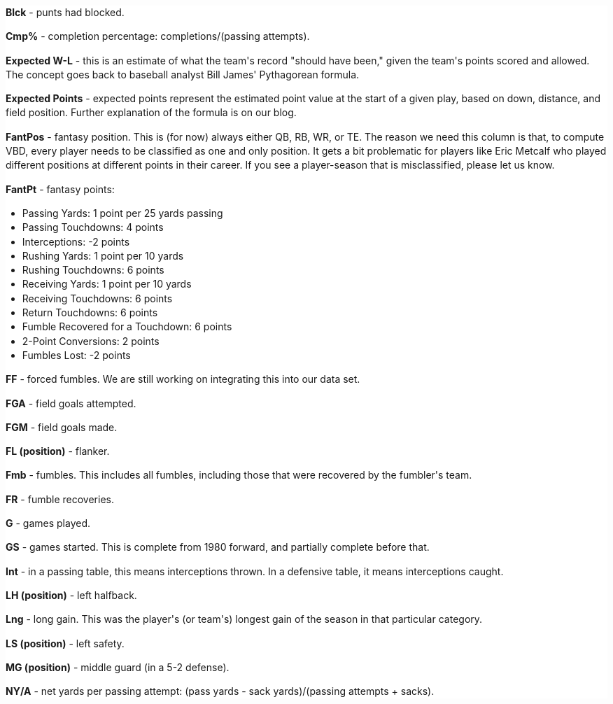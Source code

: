 **Blck** - punts had blocked.

**Cmp%** - completion percentage: completions/(passing attempts).

**Expected W-L** - this is an estimate of what the team's record "should have been," given the team's points scored and allowed. The concept goes back to baseball analyst Bill James' Pythagorean formula.

**Expected Points** - expected points represent the estimated point value at the start of a given play, based on down, distance, and field position. Further explanation of the formula is on our blog.

**FantPos** - fantasy position. This is (for now) always either QB, RB, WR, or TE. The reason we need this column is that, to compute VBD, every player needs to be classified as one and only position. It gets a bit problematic for players like Eric Metcalf who played different positions at different points in their career. If you see a player-season that is misclassified, please let us know.

**FantPt** - fantasy points:

-   Passing Yards: 1 point per 25 yards passing
-   Passing Touchdowns: 4 points
-   Interceptions: -2 points
-   Rushing Yards: 1 point per 10 yards
-   Rushing Touchdowns: 6 points
-   Receiving Yards: 1 point per 10 yards
-   Receiving Touchdowns: 6 points
-   Return Touchdowns: 6 points
-   Fumble Recovered for a Touchdown: 6 points
-   2-Point Conversions: 2 points
-   Fumbles Lost: -2 points

**FF** - forced fumbles. We are still working on integrating this into our data set.

**FGA** - field goals attempted.

**FGM** - field goals made.

**FL (position)** - flanker.

**Fmb** - fumbles. This includes all fumbles, including those that were recovered by the fumbler's team.

**FR** - fumble recoveries.

**G** - games played.

**GS** - games started. This is complete from 1980 forward, and partially complete before that.

**Int** - in a passing table, this means interceptions thrown. In a defensive table, it means interceptions caught.

**LH (position)** - left halfback.

**Lng** - long gain. This was the player's (or team's) longest gain of the season in that particular category.

**LS (position)** - left safety.

**MG (position)** - middle guard (in a 5-2 defense).

**NY/A** - net yards per passing attempt: (pass yards - sack yards)/(passing attempts + sacks).
